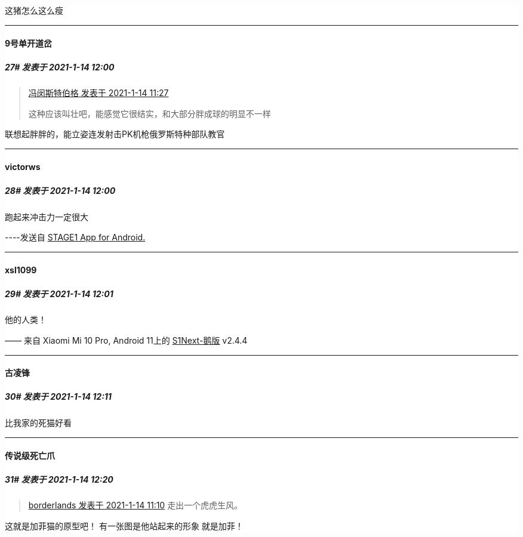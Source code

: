 
这猪怎么这么瘦


-----

####  9号单开道岔  
##### 27#       发表于 2021-1-14 12:00


<blockquote><a href="httphttps://bbs.saraba1st.com/2b/forum.php?mod=redirect&amp;goto=findpost&amp;pid=50031055&amp;ptid=1982746" target="_blank">冯闵斯特伯格 发表于 2021-1-14 11:27</a>

这种应该叫壮吧，能感觉它很结实，和大部分胖成球的明显不一样</blockquote>
联想起胖胖的，能立姿连发射击PK机枪俄罗斯特种部队教官


-----

####  victorws  
##### 28#       发表于 2021-1-14 12:00


跑起来冲击力一定很大


----发送自 [STAGE1 App for Android.](http://stage1.5j4m.com/?1.33)


-----

####  xsl1099  
##### 29#       发表于 2021-1-14 12:01


他的人类！

—— 来自 Xiaomi Mi 10 Pro, Android 11上的 [S1Next-鹅版](https://github.com/ykrank/S1-Next/releases) v2.4.4


-----

####  古凌锋  
##### 30#       发表于 2021-1-14 12:11


比我家的死猫好看


-----

####  传说级死亡爪  
##### 31#       发表于 2021-1-14 12:20


<blockquote><a href="httphttps://bbs.saraba1st.com/2b/forum.php?mod=redirect&amp;goto=findpost&amp;pid=50030867&amp;ptid=1982746" target="_blank">borderlands 发表于 2021-1-14 11:10</a>
走出一个虎虎生风。</blockquote>
这就是加菲猫的原型吧！
有一张图是他站起来的形象
就是加菲！
